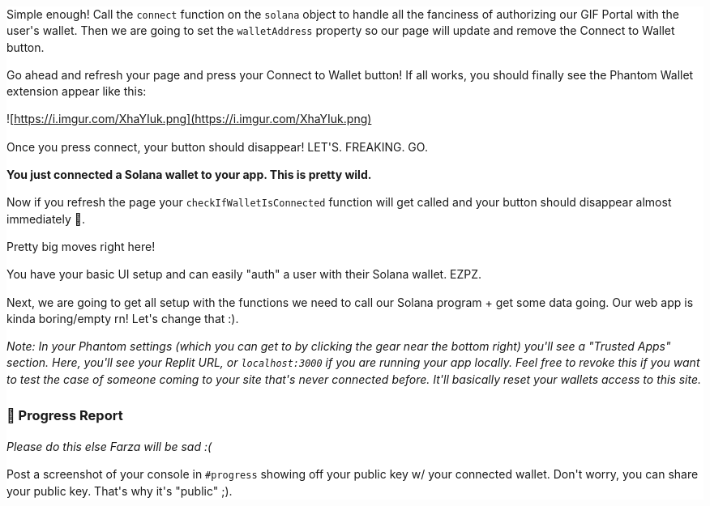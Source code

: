 Simple enough! Call the `connect` function on the `solana` object to handle all the fanciness of authorizing our GIF Portal with the user's wallet. Then we are going to set the `walletAddress` property so our page will update and remove the Connect to Wallet button.

Go ahead and refresh your page and press your Connect to Wallet button! If all works, you should finally see the Phantom Wallet extension appear like this:

![https://i.imgur.com/XhaYIuk.png](https://i.imgur.com/XhaYIuk.png)

Once you press connect, your button should disappear! LET'S. FREAKING. GO.

**You just connected a Solana wallet to your app. This is pretty wild.**

Now if you refresh the page your `checkIfWalletIsConnected` function will get called and your button should disappear almost immediately 🤘.

Pretty big moves right here!

You have your basic UI setup and can easily "auth" a user with their Solana wallet. EZPZ.

Next, we are going to get all setup with the functions we need to call our Solana program + get some data going. Our web app is kinda boring/empty rn! Let's change that :).

*Note: In your Phantom settings (which you can get to by clicking the gear near the bottom right) you'll see a "Trusted Apps" section. Here, you'll see your Replit URL, or `localhost:3000` if you are running your app locally. Feel free to revoke this if you want to test the case of someone coming to your site that's never connected before. It'll basically reset your wallets access to this site.*

### 🚨 Progress Report

*Please do this else Farza will be sad :(*

Post a screenshot of your console in `#progress` showing off your public key w/ your connected wallet. Don't worry, you can share your public key. That's why it's "public" ;).
